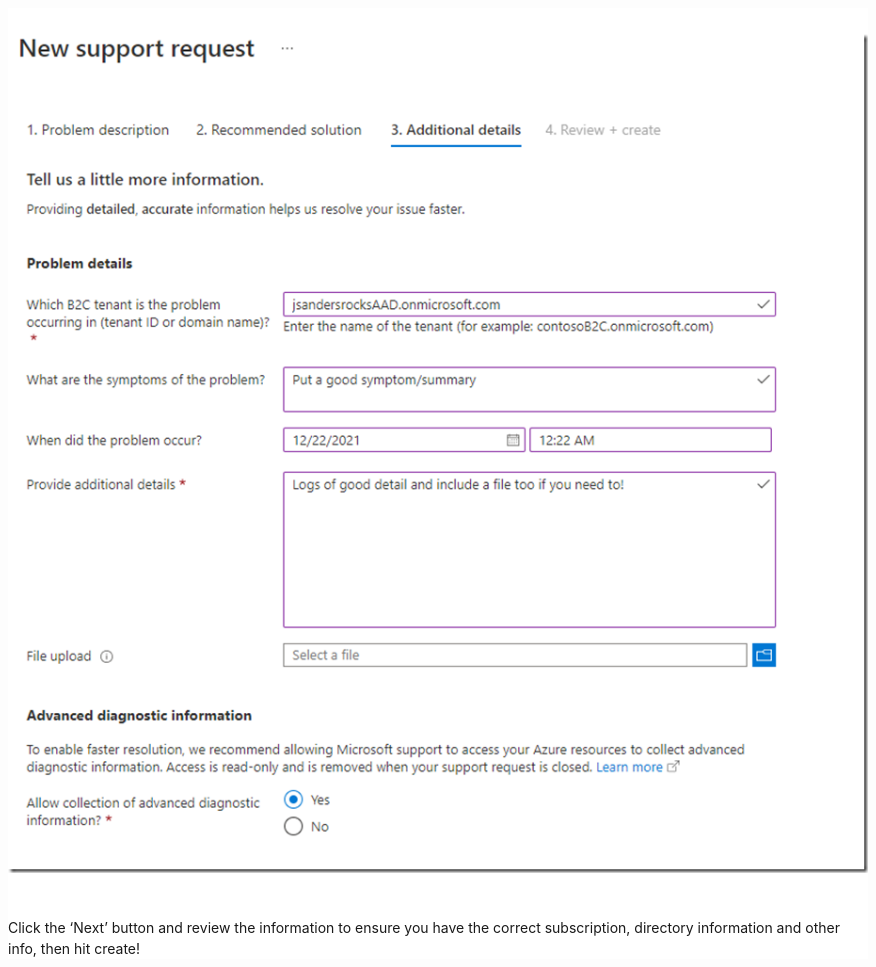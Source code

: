 [<img loading="lazy" width="914" height="891" title="image" style="display: inline; background-image: none;" alt="image" src="/assets/images/2021/12/image_thumb-6.png" border="0" />](/assets/images/2021/12/image-6.png)

Click the ‘Next’ button and review the information to ensure you have the correct subscription, directory information and other info, then hit create!
